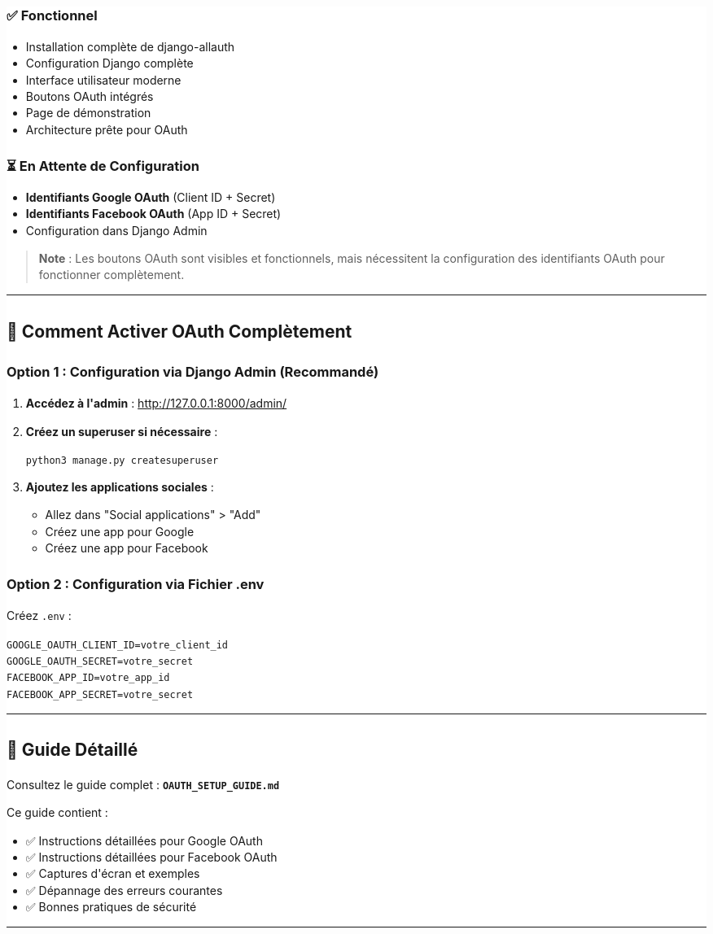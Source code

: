 ### ✅ Fonctionnel
- Installation complète de django-allauth
- Configuration Django complète
- Interface utilisateur moderne
- Boutons OAuth intégrés
- Page de démonstration
- Architecture prête pour OAuth

### ⏳ En Attente de Configuration
- **Identifiants Google OAuth** (Client ID + Secret)
- **Identifiants Facebook OAuth** (App ID + Secret)
- Configuration dans Django Admin

> **Note** : Les boutons OAuth sont visibles et fonctionnels, mais nécessitent la configuration des identifiants OAuth pour fonctionner complètement.

---

## 🚀 Comment Activer OAuth Complètement

### Option 1 : Configuration via Django Admin (Recommandé)

1. **Accédez à l'admin** : http://127.0.0.1:8000/admin/

2. **Créez un superuser si nécessaire** :
   ```bash
   python3 manage.py createsuperuser
   ```

3. **Ajoutez les applications sociales** :
   - Allez dans "Social applications" > "Add"
   - Créez une app pour Google
   - Créez une app pour Facebook

### Option 2 : Configuration via Fichier .env

Créez `.env` :
```env
GOOGLE_OAUTH_CLIENT_ID=votre_client_id
GOOGLE_OAUTH_SECRET=votre_secret
FACEBOOK_APP_ID=votre_app_id
FACEBOOK_APP_SECRET=votre_secret
```

---

## 📖 Guide Détaillé

Consultez le guide complet : **`OAUTH_SETUP_GUIDE.md`**

Ce guide contient :
- ✅ Instructions détaillées pour Google OAuth
- ✅ Instructions détaillées pour Facebook OAuth
- ✅ Captures d'écran et exemples
- ✅ Dépannage des erreurs courantes
- ✅ Bonnes pratiques de sécurité

---